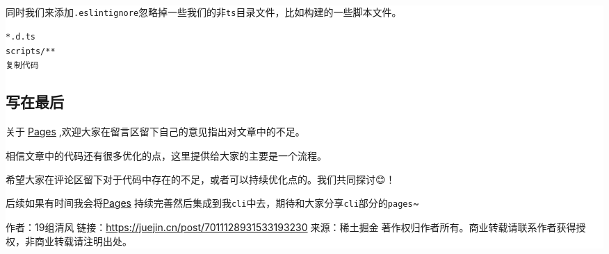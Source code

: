 同时我们来添加`.eslintignore`忽略掉一些我们的非`ts`目录文件，比如构建的一些脚本文件。

```
*.d.ts
scripts/**
复制代码
```

## 写在最后

关于 [Pages](https://link.juejin.cn?target=undefined) ,欢迎大家在留言区留下自己的意见指出对文章中的不足。

相信文章中的代码还有很多优化的点，这里提供给大家的主要是一个流程。

希望大家在评论区留下对于代码中存在的不足，或者可以持续优化点的。我们共同探讨😊！

后续如果有时间我会将[Pages](https://link.juejin.cn?target=undefined) 持续完善然后集成到我`cli`中去，期待和大家分享`cli`部分的`pages`~



作者：19组清风
链接：https://juejin.cn/post/7011128931533193230
来源：稀土掘金
著作权归作者所有。商业转载请联系作者获得授权，非商业转载请注明出处。